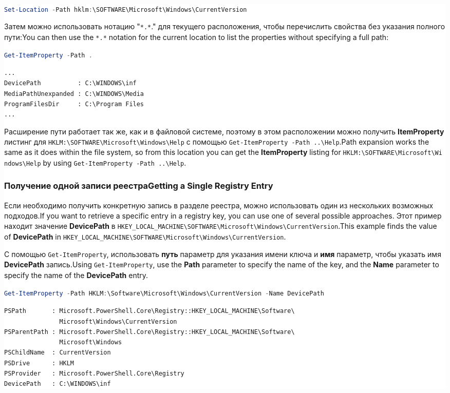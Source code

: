 ```powershell
Set-Location -Path hklm:\SOFTWARE\Microsoft\Windows\CurrentVersion
```

<span data-ttu-id="aee97-116">Затем можно использовать нотацию "`*.*`." для текущего расположения, чтобы перечислить свойства без указания полного пути:</span><span class="sxs-lookup"><span data-stu-id="aee97-116">You can then use the `*.*` notation for the current location to list the properties without specifying a full path:</span></span>

```powershell
Get-ItemProperty -Path .
```

```Output
...
DevicePath          : C:\WINDOWS\inf
MediaPathUnexpanded : C:\WINDOWS\Media
ProgramFilesDir     : C:\Program Files
...
```

<span data-ttu-id="aee97-117">Расширение пути работает так же, как и в файловой системе, поэтому в этом расположении можно получить **ItemProperty** листинг для `HKLM:\SOFTWARE\Microsoft\Windows\Help` с помощью `Get-ItemProperty -Path ..\Help`.</span><span class="sxs-lookup"><span data-stu-id="aee97-117">Path expansion works the same as it does within the file system, so from this location you can get the **ItemProperty** listing for `HKLM:\SOFTWARE\Microsoft\Windows\Help` by using `Get-ItemProperty -Path ..\Help`.</span></span>

### <a name="getting-a-single-registry-entry"></a><span data-ttu-id="aee97-118">Получение одной записи реестра</span><span class="sxs-lookup"><span data-stu-id="aee97-118">Getting a Single Registry Entry</span></span>

<span data-ttu-id="aee97-119">Если необходимо получить конкретную запись в разделе реестра, можно использовать один из нескольких возможных подходов.</span><span class="sxs-lookup"><span data-stu-id="aee97-119">If you want to retrieve a specific entry in a registry key, you can use one of several possible approaches.</span></span> <span data-ttu-id="aee97-120">Этот пример находит значение **DevicePath** в `HKEY_LOCAL_MACHINE\SOFTWARE\Microsoft\Windows\CurrentVersion`.</span><span class="sxs-lookup"><span data-stu-id="aee97-120">This example finds the value of **DevicePath** in `HKEY_LOCAL_MACHINE\SOFTWARE\Microsoft\Windows\CurrentVersion`.</span></span>

<span data-ttu-id="aee97-121">С помощью `Get-ItemProperty`, использовать **путь** параметр для указания имени ключа и **имя** параметр, чтобы указать имя **DevicePath** запись.</span><span class="sxs-lookup"><span data-stu-id="aee97-121">Using `Get-ItemProperty`, use the **Path** parameter to specify the name of the key, and the **Name** parameter to specify the name of the **DevicePath** entry.</span></span>

```powershell
Get-ItemProperty -Path HKLM:\Software\Microsoft\Windows\CurrentVersion -Name DevicePath
```

```Output
PSPath       : Microsoft.PowerShell.Core\Registry::HKEY_LOCAL_MACHINE\Software\
               Microsoft\Windows\CurrentVersion
PSParentPath : Microsoft.PowerShell.Core\Registry::HKEY_LOCAL_MACHINE\Software\
               Microsoft\Windows
PSChildName  : CurrentVersion
PSDrive      : HKLM
PSProvider   : Microsoft.PowerShell.Core\Registry
DevicePath   : C:\WINDOWS\inf
```
